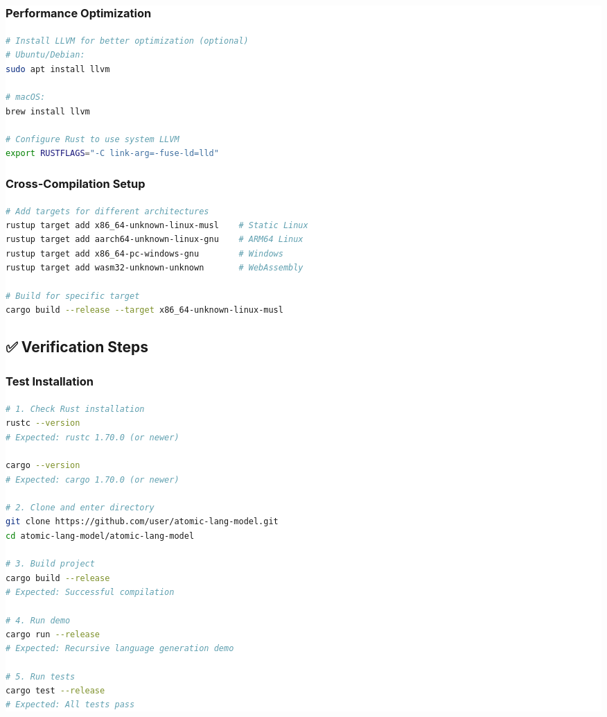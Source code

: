 ### Performance Optimization
```bash
# Install LLVM for better optimization (optional)
# Ubuntu/Debian:
sudo apt install llvm

# macOS:
brew install llvm

# Configure Rust to use system LLVM
export RUSTFLAGS="-C link-arg=-fuse-ld=lld"
```

### Cross-Compilation Setup
```bash
# Add targets for different architectures
rustup target add x86_64-unknown-linux-musl    # Static Linux
rustup target add aarch64-unknown-linux-gnu    # ARM64 Linux
rustup target add x86_64-pc-windows-gnu        # Windows
rustup target add wasm32-unknown-unknown       # WebAssembly

# Build for specific target
cargo build --release --target x86_64-unknown-linux-musl
```

## ✅ Verification Steps

### Test Installation
```bash
# 1. Check Rust installation
rustc --version
# Expected: rustc 1.70.0 (or newer)

cargo --version  
# Expected: cargo 1.70.0 (or newer)

# 2. Clone and enter directory
git clone https://github.com/user/atomic-lang-model.git
cd atomic-lang-model/atomic-lang-model

# 3. Build project
cargo build --release
# Expected: Successful compilation

# 4. Run demo
cargo run --release
# Expected: Recursive language generation demo

# 5. Run tests
cargo test --release
# Expected: All tests pass
```
